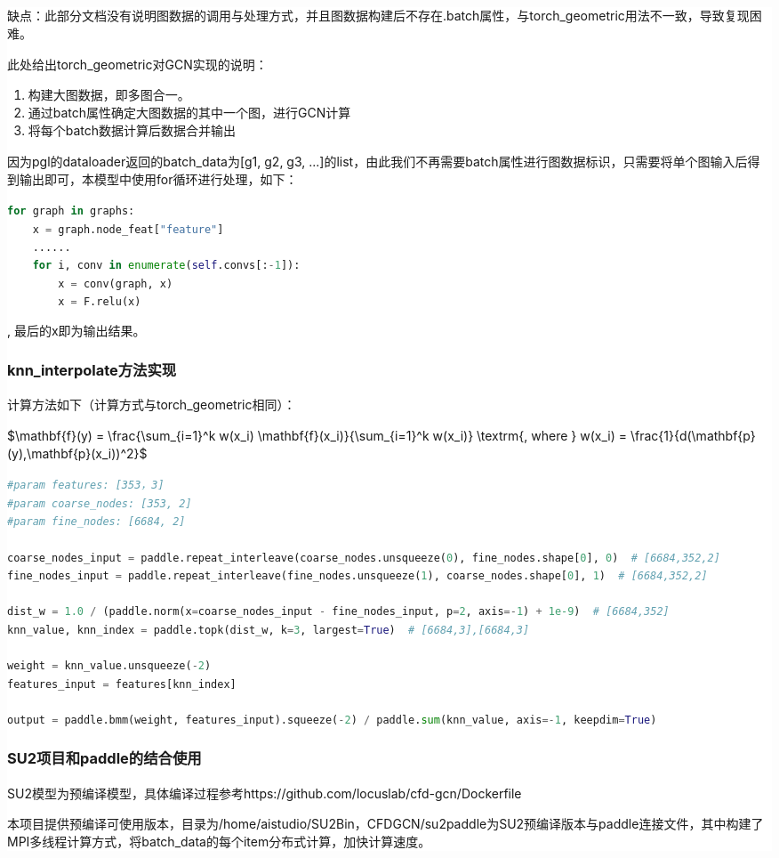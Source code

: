 缺点：此部分文档没有说明图数据的调用与处理方式，并且图数据构建后不存在.batch属性，与torch_geometric用法不一致，导致复现困难。

此处给出torch_geometric对GCN实现的说明：
1. 构建大图数据，即多图合一。
2. 通过batch属性确定大图数据的其中一个图，进行GCN计算
3. 将每个batch数据计算后数据合并输出

因为pgl的dataloader返回的batch_data为[g1, g2, g3, ...]的list，由此我们不再需要batch属性进行图数据标识，只需要将单个图输入后得到输出即可，本模型中使用for循环进行处理，如下：

```python
for graph in graphs:
    x = graph.node_feat["feature"]
    ......
    for i, conv in enumerate(self.convs[:-1]):
        x = conv(graph, x)
        x = F.relu(x)
```
, 最后的x即为输出结果。


### knn_interpolate方法实现

计算方法如下（计算方式与torch_geometric相同）：

$\mathbf{f}(y) = \frac{\sum_{i=1}^k w(x_i) \mathbf{f}(x_i)}{\sum_{i=1}^k w(x_i)} \textrm{, where } w(x_i) = \frac{1}{d(\mathbf{p}(y),\mathbf{p}(x_i))^2}$

```python
#param features: [353，3]
#param coarse_nodes: [353, 2]
#param fine_nodes: [6684, 2]

coarse_nodes_input = paddle.repeat_interleave(coarse_nodes.unsqueeze(0), fine_nodes.shape[0], 0)  # [6684,352,2]
fine_nodes_input = paddle.repeat_interleave(fine_nodes.unsqueeze(1), coarse_nodes.shape[0], 1)  # [6684,352,2]

dist_w = 1.0 / (paddle.norm(x=coarse_nodes_input - fine_nodes_input, p=2, axis=-1) + 1e-9)  # [6684,352]
knn_value, knn_index = paddle.topk(dist_w, k=3, largest=True)  # [6684,3],[6684,3]

weight = knn_value.unsqueeze(-2)
features_input = features[knn_index]

output = paddle.bmm(weight, features_input).squeeze(-2) / paddle.sum(knn_value, axis=-1, keepdim=True)
```




### SU2项目和paddle的结合使用

SU2模型为预编译模型，具体编译过程参考https://github.com/locuslab/cfd-gcn/Dockerfile

本项目提供预编译可使用版本，目录为/home/aistudio/SU2Bin，CFDGCN/su2paddle为SU2预编译版本与paddle连接文件，其中构建了MPI多线程计算方式，将batch_data的每个item分布式计算，加快计算速度。
